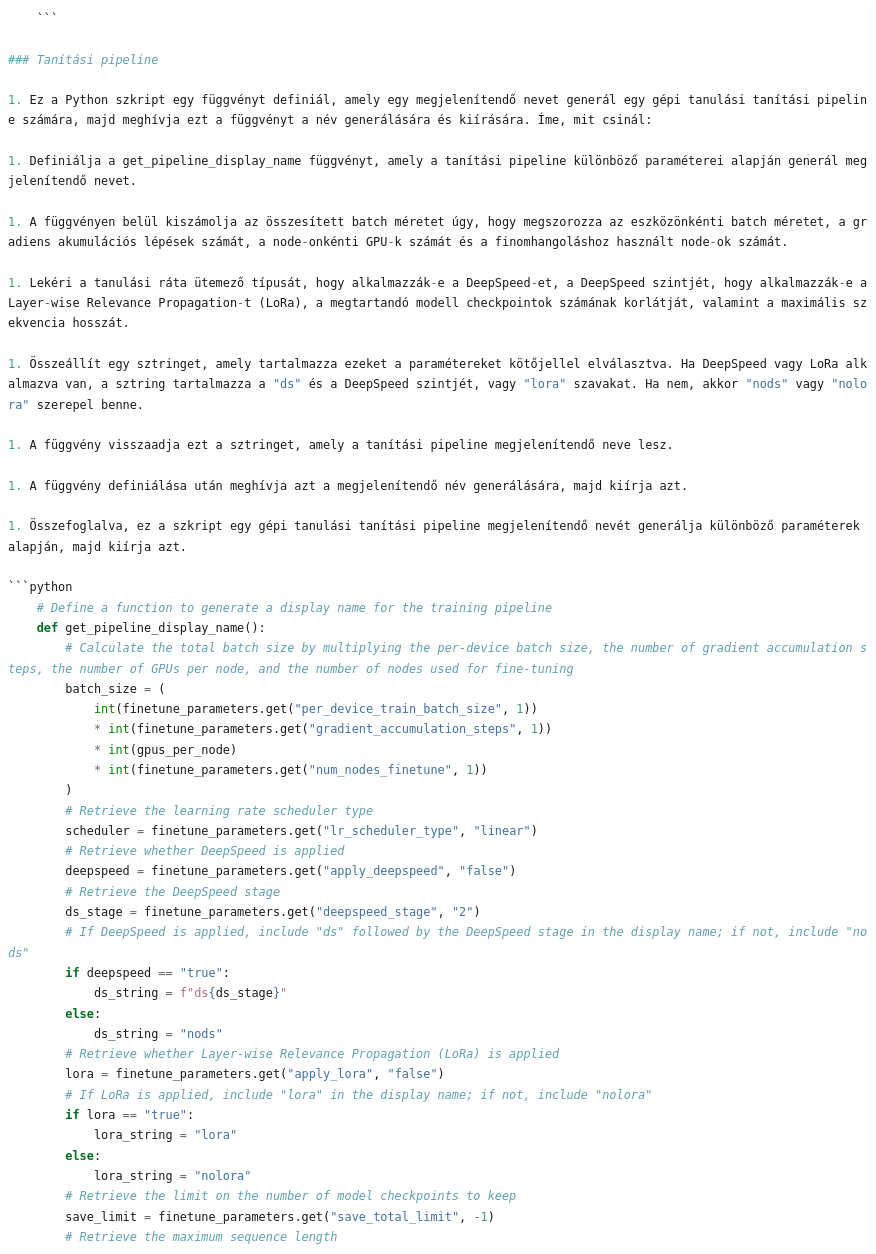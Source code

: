 ```python
    ```

### Tanítási pipeline

1. Ez a Python szkript egy függvényt definiál, amely egy megjelenítendő nevet generál egy gépi tanulási tanítási pipeline számára, majd meghívja ezt a függvényt a név generálására és kiírására. Íme, mit csinál:

1. Definiálja a get_pipeline_display_name függvényt, amely a tanítási pipeline különböző paraméterei alapján generál megjelenítendő nevet.

1. A függvényen belül kiszámolja az összesített batch méretet úgy, hogy megszorozza az eszközönkénti batch méretet, a gradiens akumulációs lépések számát, a node-onkénti GPU-k számát és a finomhangoláshoz használt node-ok számát.

1. Lekéri a tanulási ráta ütemező típusát, hogy alkalmazzák-e a DeepSpeed-et, a DeepSpeed szintjét, hogy alkalmazzák-e a Layer-wise Relevance Propagation-t (LoRa), a megtartandó modell checkpointok számának korlátját, valamint a maximális szekvencia hosszát.

1. Összeállít egy sztringet, amely tartalmazza ezeket a paramétereket kötőjellel elválasztva. Ha DeepSpeed vagy LoRa alkalmazva van, a sztring tartalmazza a "ds" és a DeepSpeed szintjét, vagy "lora" szavakat. Ha nem, akkor "nods" vagy "nolora" szerepel benne.

1. A függvény visszaadja ezt a sztringet, amely a tanítási pipeline megjelenítendő neve lesz.

1. A függvény definiálása után meghívja azt a megjelenítendő név generálására, majd kiírja azt.

1. Összefoglalva, ez a szkript egy gépi tanulási tanítási pipeline megjelenítendő nevét generálja különböző paraméterek alapján, majd kiírja azt.

```python
    # Define a function to generate a display name for the training pipeline
    def get_pipeline_display_name():
        # Calculate the total batch size by multiplying the per-device batch size, the number of gradient accumulation steps, the number of GPUs per node, and the number of nodes used for fine-tuning
        batch_size = (
            int(finetune_parameters.get("per_device_train_batch_size", 1))
            * int(finetune_parameters.get("gradient_accumulation_steps", 1))
            * int(gpus_per_node)
            * int(finetune_parameters.get("num_nodes_finetune", 1))
        )
        # Retrieve the learning rate scheduler type
        scheduler = finetune_parameters.get("lr_scheduler_type", "linear")
        # Retrieve whether DeepSpeed is applied
        deepspeed = finetune_parameters.get("apply_deepspeed", "false")
        # Retrieve the DeepSpeed stage
        ds_stage = finetune_parameters.get("deepspeed_stage", "2")
        # If DeepSpeed is applied, include "ds" followed by the DeepSpeed stage in the display name; if not, include "nods"
        if deepspeed == "true":
            ds_string = f"ds{ds_stage}"
        else:
            ds_string = "nods"
        # Retrieve whether Layer-wise Relevance Propagation (LoRa) is applied
        lora = finetune_parameters.get("apply_lora", "false")
        # If LoRa is applied, include "lora" in the display name; if not, include "nolora"
        if lora == "true":
            lora_string = "lora"
        else:
            lora_string = "nolora"
        # Retrieve the limit on the number of model checkpoints to keep
        save_limit = finetune_parameters.get("save_total_limit", -1)
        # Retrieve the maximum sequence length
```